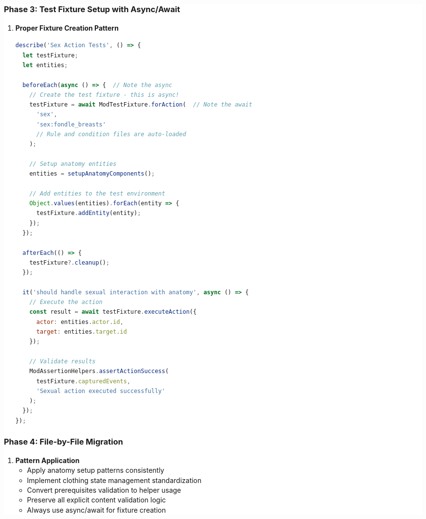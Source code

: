 ### Phase 3: Test Fixture Setup with Async/Await

1. **Proper Fixture Creation Pattern**
   ```javascript
   describe('Sex Action Tests', () => {
     let testFixture;
     let entities;
     
     beforeEach(async () => {  // Note the async
       // Create the test fixture - this is async!
       testFixture = await ModTestFixture.forAction(  // Note the await
         'sex',
         'sex:fondle_breasts'
         // Rule and condition files are auto-loaded
       );
       
       // Setup anatomy entities
       entities = setupAnatomyComponents();
       
       // Add entities to the test environment
       Object.values(entities).forEach(entity => {
         testFixture.addEntity(entity);
       });
     });
     
     afterEach(() => {
       testFixture?.cleanup();
     });
     
     it('should handle sexual interaction with anatomy', async () => {
       // Execute the action
       const result = await testFixture.executeAction({
         actor: entities.actor.id,
         target: entities.target.id
       });
       
       // Validate results
       ModAssertionHelpers.assertActionSuccess(
         testFixture.capturedEvents,
         'Sexual action executed successfully'
       );
     });
   });
   ```

### Phase 4: File-by-File Migration

1. **Pattern Application**
   - Apply anatomy setup patterns consistently
   - Implement clothing state management standardization
   - Convert prerequisites validation to helper usage
   - Preserve all explicit content validation logic
   - Always use async/await for fixture creation
